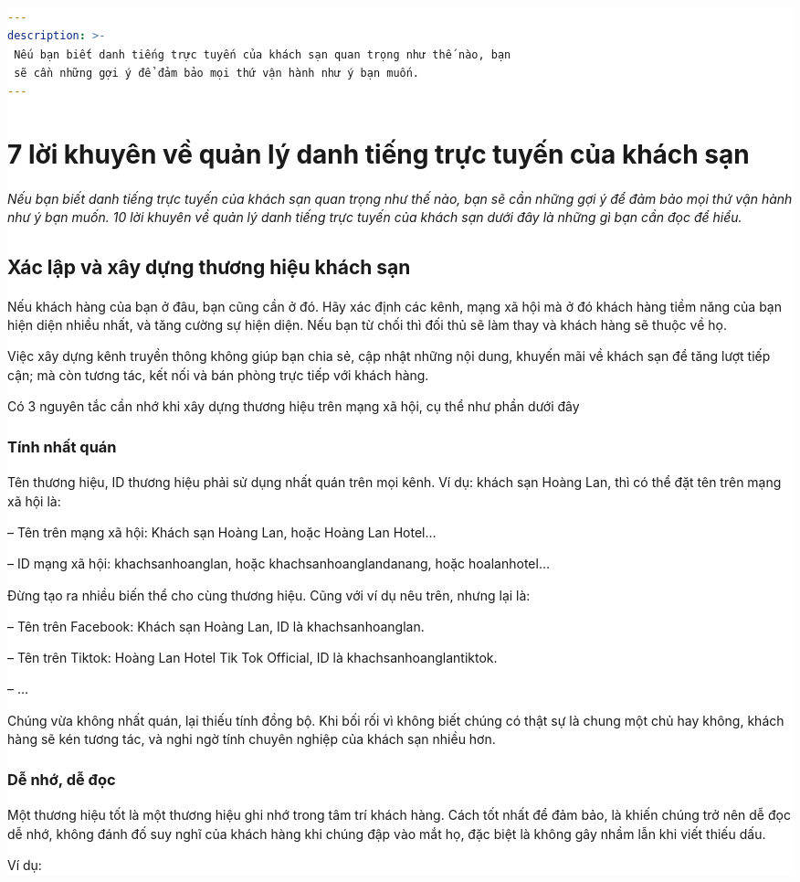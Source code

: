 ```yaml
---
description: >-
 Nếu bạn biết danh tiếng trực tuyến của khách sạn quan trọng như thế nào, bạn
 sẽ cần những gợi ý để đảm bảo mọi thứ vận hành như ý bạn muốn.
---
```


# 7 lời khuyên về quản lý danh tiếng trực tuyến của khách sạn

_Nếu bạn biết danh tiếng trực tuyến của khách sạn quan trọng như thế nào, bạn sẽ cần những gợi ý để đảm bảo mọi thứ vận hành như ý bạn muốn. 10 lời khuyên về quản lý danh tiếng trực tuyến của khách sạn dưới đây là những gì bạn cần đọc để hiểu._

## Xác lập và xây dựng thương hiệu khách sạn

Nếu khách hàng của bạn ở đâu, bạn cũng cần ở đó. Hãy xác định các kênh, mạng xã hội mà ở đó khách hàng tiềm năng của bạn hiện diện nhiều nhất, và tăng cường sự hiện diện. Nếu bạn từ chối thì đối thủ sẽ làm thay và khách hàng sẽ thuộc về họ.

Việc xây dựng kênh truyền thông không giúp bạn chia sẻ, cập nhật những nội dung, khuyến mãi về khách sạn để tăng lượt tiếp cận; mà còn tương tác, kết nối và bán phòng trực tiếp với khách hàng.

Có 3 nguyên tắc cần nhớ khi xây dựng thương hiệu trên mạng xã hội, cụ thể như phần dưới đây

### Tính nhất quán

Tên thương hiệu, ID thương hiệu phải sử dụng nhất quán trên mọi kênh. Ví dụ: khách sạn Hoàng Lan, thì có thể đặt tên trên mạng xã hội là:

– Tên trên mạng xã hội: Khách sạn Hoàng Lan, hoặc Hoàng Lan Hotel…

– ID mạng xã hội: khachsanhoanglan, hoặc khachsanhoanglandanang, hoặc hoalanhotel…

Đừng tạo ra nhiều biến thể cho cùng thương hiệu. Cũng với ví dụ nêu trên, nhưng lại là:

– Tên trên Facebook: Khách sạn Hoàng Lan, ID là khachsanhoanglan.

– Tên trên Tiktok: Hoàng Lan Hotel Tik Tok Official, ID là khachsanhoanglantiktok.

– …

Chúng vừa không nhất quán, lại thiếu tính đồng bộ. Khi bối rối vì không biết chúng có thật sự là chung một chủ hay không, khách hàng sẽ kén tương tác, và nghi ngờ tính chuyên nghiệp của khách sạn nhiều hơn.

### Dễ nhớ, dễ đọc

Một thương hiệu tốt là một thương hiệu ghi nhớ trong tâm trí khách hàng. Cách tốt nhất để đảm bảo, là khiến chúng trở nên dễ đọc dễ nhớ, không đánh đố suy nghĩ của khách hàng khi chúng đập vào mắt họ, đặc biệt là không gây nhầm lẫn khi viết thiếu dấu.

Ví dụ:
